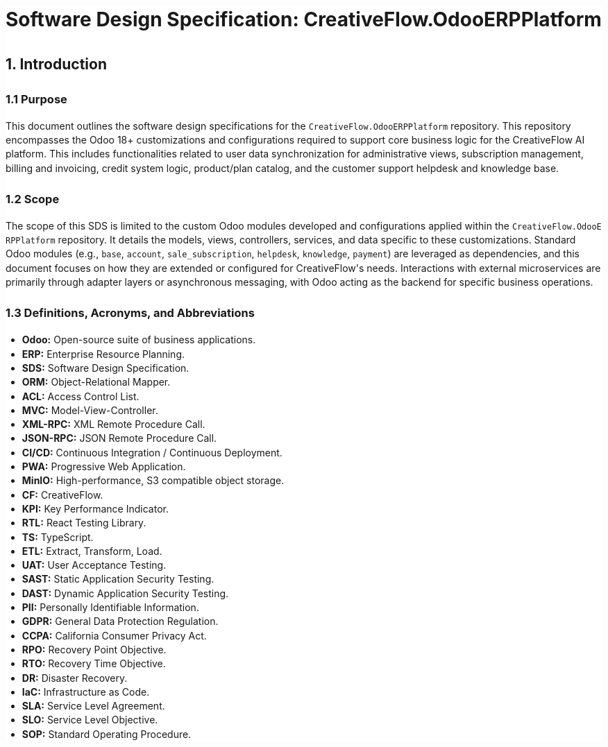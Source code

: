 # Software Design Specification: CreativeFlow.OdooERPPlatform

## 1. Introduction

### 1.1 Purpose
This document outlines the software design specifications for the `CreativeFlow.OdooERPPlatform` repository. This repository encompasses the Odoo 18+ customizations and configurations required to support core business logic for the CreativeFlow AI platform. This includes functionalities related to user data synchronization for administrative views, subscription management, billing and invoicing, credit system logic, product/plan catalog, and the customer support helpdesk and knowledge base.

### 1.2 Scope
The scope of this SDS is limited to the custom Odoo modules developed and configurations applied within the `CreativeFlow.OdooERPPlatform` repository. It details the models, views, controllers, services, and data specific to these customizations. Standard Odoo modules (e.g., `base`, `account`, `sale_subscription`, `helpdesk`, `knowledge`, `payment`) are leveraged as dependencies, and this document focuses on how they are extended or configured for CreativeFlow's needs. Interactions with external microservices are primarily through adapter layers or asynchronous messaging, with Odoo acting as the backend for specific business operations.

### 1.3 Definitions, Acronyms, and Abbreviations
*   **Odoo:** Open-source suite of business applications.
*   **ERP:** Enterprise Resource Planning.
*   **SDS:** Software Design Specification.
*   **ORM:** Object-Relational Mapper.
*   **ACL:** Access Control List.
*   **MVC:** Model-View-Controller.
*   **XML-RPC:** XML Remote Procedure Call.
*   **JSON-RPC:** JSON Remote Procedure Call.
*   **CI/CD:** Continuous Integration / Continuous Deployment.
*   **PWA:** Progressive Web Application.
*   **MinIO:** High-performance, S3 compatible object storage.
*   **CF:** CreativeFlow.
*   **KPI:** Key Performance Indicator.
*   **RTL:** React Testing Library.
*   **TS:** TypeScript.
*   **ETL:** Extract, Transform, Load.
*   **UAT:** User Acceptance Testing.
*   **SAST:** Static Application Security Testing.
*   **DAST:** Dynamic Application Security Testing.
*   **PII:** Personally Identifiable Information.
*   **GDPR:** General Data Protection Regulation.
*   **CCPA:** California Consumer Privacy Act.
*   **RPO:** Recovery Point Objective.
*   **RTO:** Recovery Time Objective.
*   **DR:** Disaster Recovery.
*   **IaC:** Infrastructure as Code.
*   **SLA:** Service Level Agreement.
*   **SLO:** Service Level Objective.
*   **SOP:** Standard Operating Procedure.
